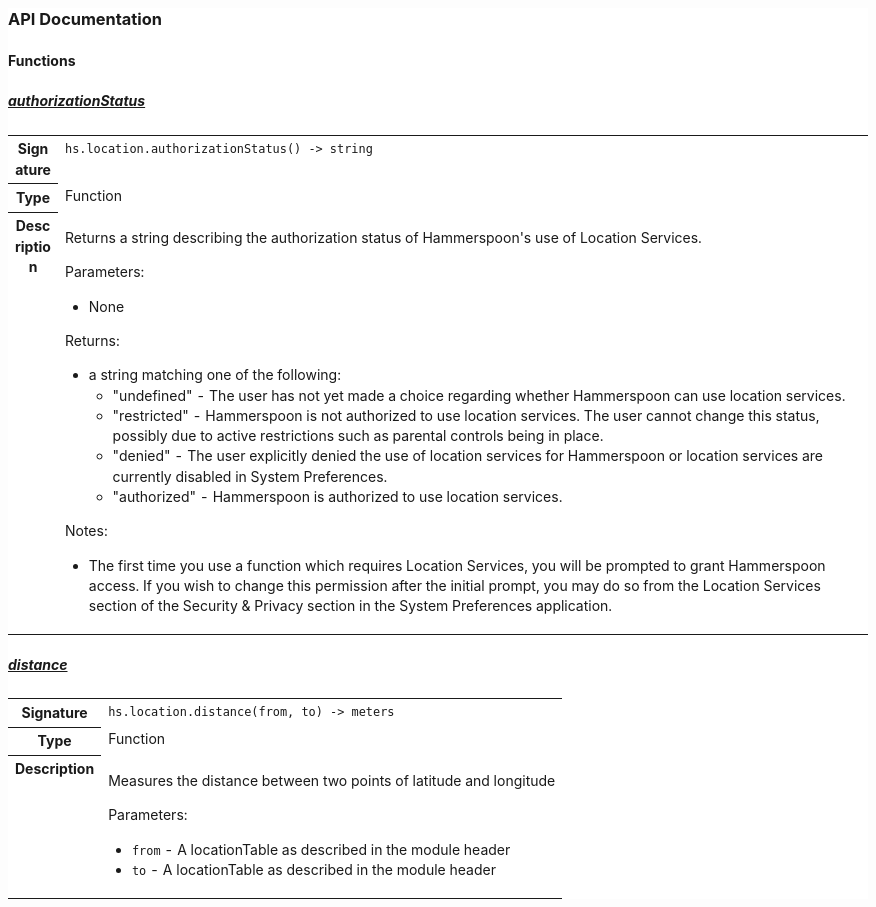 <h3>API Documentation</h3>
<h4 class="documentation-section">Functions</h4>
  <section id="authorizationStatus">
	<h5><a href="#authorizationStatus">authorizationStatus</a></h5>
	<table>
	  <tr>
		<th>Signature</th>
		<td><code>hs.location.authorizationStatus() -&gt; string</code></td>
	  </tr>
	  <tr>
		<th>Type</th>
		<td>Function</td>
	  </tr>
	  <tr>
		<th>Description</th>
		<td><p>Returns a string describing the authorization status of Hammerspoon's use of Location Services.</p>
<p>Parameters:</p>
<ul>
<li>None</li>
</ul>
<p>Returns:</p>
<ul>
<li>a string matching one of the following:<ul>
<li>"undefined"  - The user has not yet made a choice regarding whether Hammerspoon can use location services.</li>
<li>"restricted" - Hammerspoon is not authorized to use location services. The user cannot change this status, possibly due to active restrictions such as parental controls being in place.</li>
<li>"denied"     - The user explicitly denied the use of location services for Hammerspoon or location services are currently disabled in System Preferences.</li>
<li>"authorized" - Hammerspoon is authorized to use location services.</li>
</ul>
</li>
</ul>
<p>Notes:</p>
<ul>
<li>The first time you use a function which requires Location Services, you will be prompted to grant Hammerspoon access. If you wish to change this permission after the initial prompt, you may do so from the Location Services section of the Security &amp; Privacy section in the System Preferences application.</li>
</ul>
</td>
	  </tr>
	</table>
  </section>
  <section id="distance">
	<h5><a href="#distance">distance</a></h5>
	<table>
	  <tr>
		<th>Signature</th>
		<td><code>hs.location.distance(from, to) -&gt; meters</code></td>
	  </tr>
	  <tr>
		<th>Type</th>
		<td>Function</td>
	  </tr>
	  <tr>
		<th>Description</th>
		<td><p>Measures the distance between two points of latitude and longitude</p>
<p>Parameters:</p>
<ul>
<li><code>from</code> - A locationTable as described in the module header</li>
<li><code>to</code>   - A locationTable as described in the module header</li>
</ul>